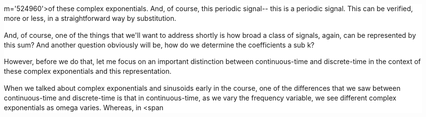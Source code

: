   m='524960'>of</span> <span m='525070'>these</span> <span
  m='525980'>complex</span> <span m='526530'>exponentials.</span> <span
  m='528060'>And,</span> <span m='528740'>of</span> <span
  m='528880'>course,</span> <span m='529470'>this</span> <span
  m='529690'>periodic</span> <span m='530280'>signal--</span> <span
  m='530980'>this</span> <span m='531200'>is</span> <span m='531360'>a</span>
  <span m='531410'>periodic</span> <span m='531980'>signal.</span> <span
  m='532420'>This</span> <span m='532600'>can</span> <span m='532730'>be</span>
  <span m='533490'>verified,</span> <span m='534900'>more</span> <span
  m='535130'>or</span> <span m='535150'>less,</span> <span m='535400'>in</span>
  <span m='535470'>a</span> <span m='535510'>straightforward</span> <span
  m='536250'>way</span> <span m='536460'>by</span> <span
  m='536640'>substitution.</span> </p><p><span m='538150'>And,</span> <span
  m='538750'>of</span> <span m='538900'>course,</span> <span
  m='539170'>one</span> <span m='539360'>of</span> <span m='539460'>the</span>
  <span m='539540'>things</span> <span m='539970'>that</span> <span
  m='540180'>we'll</span> <span m='540640'>want</span> <span
  m='540850'>to</span> <span m='540950'>address</span> <span
  m='541270'>shortly</span> <span m='541990'>is</span> <span
  m='542810'>how</span> <span m='542990'>broad</span> <span m='543340'>a</span>
  <span m='543430'>class</span> <span m='543780'>of</span> <span
  m='543870'>signals,</span> <span m='544470'>again,</span> <span
  m='544820'>can</span> <span m='544930'>be</span> <span
  m='545050'>represented</span> <span m='546090'>by</span> <span
  m='546250'>this</span> <span m='546590'>sum?</span> <span
  m='547310'>And</span> <span m='547460'>another</span> <span
  m='547760'>question</span> <span m='548210'>obviously</span> <span
  m='548720'>will</span> <span m='548920'>be,</span> <span m='549480'>how</span>
  <span m='549630'>do</span> <span m='549730'>we</span> <span
  m='549880'>determine</span> <span m='550730'>the</span> <span
  m='550850'>coefficients</span> <span m='551580'>a</span> <span
  m='551810'>sub</span> <span m='551940'>k?</span> </p><p><span
  m='553860'>However,</span> <span m='554880'>before</span> <span
  m='555380'>we</span> <span m='555500'>do</span> <span m='555740'>that,</span>
  <span m='556800'>let</span> <span m='557050'>me</span> <span
  m='557940'>focus</span> <span m='558710'>on</span> <span m='559380'>an</span>
  <span m='559500'>important</span> <span m='560010'>distinction</span> <span
  m='560910'>between</span> <span m='561800'>continuous-time</span> <span
  m='563040'>and</span> <span m='563210'>discrete-time</span> <span
  m='564450'>in</span> <span m='564570'>the</span> <span
  m='564660'>context</span> <span m='565240'>of</span> <span
  m='565310'>these</span> <span m='565520'>complex</span> <span
  m='566040'>exponentials</span> <span m='566950'>and</span> <span
  m='567340'>this</span> <span m='567530'>representation.</span> </p><p><span
  m='570420'>When</span> <span m='570710'>we</span> <span
  m='570880'>talked</span> <span m='571240'>about</span> <span
  m='571780'>complex</span> <span m='572260'>exponentials</span> <span
  m='572840'>and</span> <span m='572940'>sinusoids</span> <span
  m='574140'>early</span> <span m='574840'>in</span> <span m='574960'>the</span>
  <span m='575060'>course,</span> <span m='576500'>one</span> <span
  m='576700'>of</span> <span m='576820'>the</span> <span
  m='577330'>differences</span> <span m='577490'>that</span> <span
  m='577590'>we</span> <span m='577720'>saw</span> <span
  m='578100'>between</span> <span m='578490'>continuous-time</span> <span
  m='579340'>and</span> <span m='579430'>discrete-time</span> <span
  m='580840'>is</span> <span m='581590'>that</span> <span m='582000'>in</span>
  <span m='582380'>continuous-time,</span> <span m='583500'>as</span> <span
  m='583720'>we</span> <span m='583860'>vary</span> <span m='584660'>the</span>
  <span m='584760'>frequency</span> <span m='585310'>variable,</span> <span
  m='586580'>we</span> <span m='586740'>see</span> <span
  m='586990'>different</span> <span m='587320'>complex</span> <span
  m='587850'>exponentials</span> <span m='589160'>as</span> <span
  m='590280'>omega</span> <span m='591180'>varies.</span> <span
  m='592100'>Whereas,</span> <span m='592480'>in</span> <span